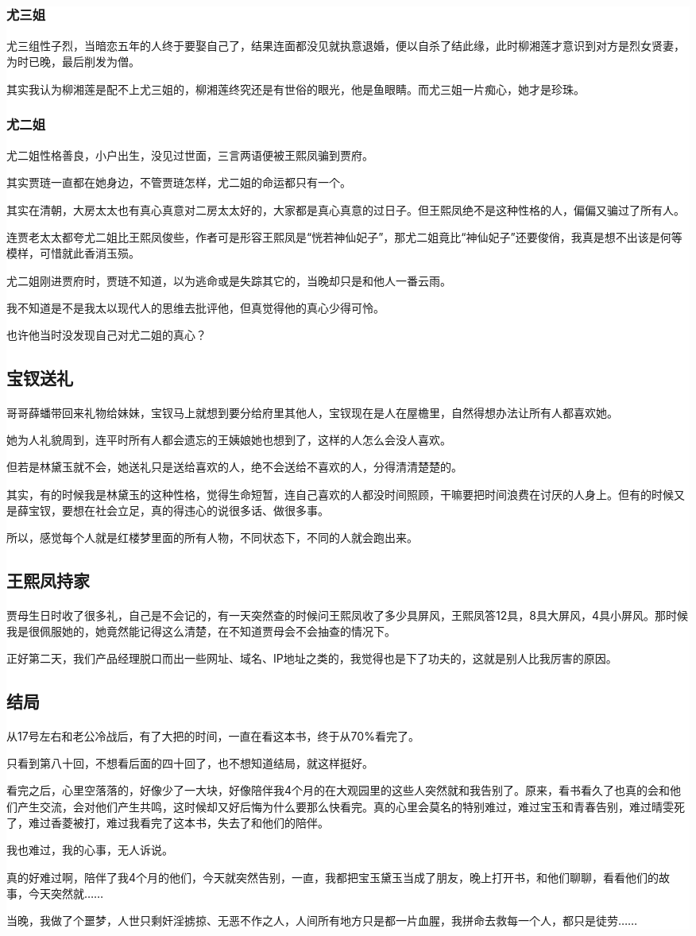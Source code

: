 ### 尤三姐
尤三组性子烈，当暗恋五年的人终于要娶自己了，结果连面都没见就执意退婚，便以自杀了结此缘，此时柳湘莲才意识到对方是烈女贤妻，为时已晚，最后削发为僧。

其实我认为柳湘莲是配不上尤三姐的，柳湘莲终究还是有世俗的眼光，他是鱼眼睛。而尤三姐一片痴心，她才是珍珠。


### 尤二姐

尤二姐性格善良，小户出生，没见过世面，三言两语便被王熙凤骗到贾府。

其实贾琏一直都在她身边，不管贾琏怎样，尤二姐的命运都只有一个。

其实在清朝，大房太太也有真心真意对二房太太好的，大家都是真心真意的过日子。但王熙凤绝不是这种性格的人，偏偏又骗过了所有人。

连贾老太太都夸尤二姐比王熙凤俊些，作者可是形容王熙凤是“恍若神仙妃子”，那尤二姐竟比“神仙妃子”还要俊俏，我真是想不出该是何等模样，可惜就此香消玉殒。


尤二姐刚进贾府时，贾琏不知道，以为逃命或是失踪其它的，当晚却只是和他人一番云雨。

我不知道是不是我太以现代人的思维去批评他，但真觉得他的真心少得可怜。

也许他当时没发现自己对尤二姐的真心？


## 宝钗送礼

哥哥薛蟠带回来礼物给妹妹，宝钗马上就想到要分给府里其他人，宝钗现在是人在屋檐里，自然得想办法让所有人都喜欢她。

她为人礼貌周到，连平时所有人都会遗忘的王姨娘她也想到了，这样的人怎么会没人喜欢。

但若是林黛玉就不会，她送礼只是送给喜欢的人，绝不会送给不喜欢的人，分得清清楚楚的。

其实，有的时候我是林黛玉的这种性格，觉得生命短暂，连自己喜欢的人都没时间照顾，干嘛要把时间浪费在讨厌的人身上。但有的时候又是薛宝钗，要想在社会立足，真的得违心的说很多话、做很多事。

所以，感觉每个人就是红楼梦里面的所有人物，不同状态下，不同的人就会跑出来。

## 王熙凤持家

贾母生日时收了很多礼，自己是不会记的，有一天突然查的时候问王熙凤收了多少具屏风，王熙凤答12具，8具大屏风，4具小屏风。那时候我是很佩服她的，她竟然能记得这么清楚，在不知道贾母会不会抽查的情况下。

正好第二天，我们产品经理脱口而出一些网址、域名、IP地址之类的，我觉得也是下了功夫的，这就是别人比我厉害的原因。

## 结局

从17号左右和老公冷战后，有了大把的时间，一直在看这本书，终于从70%看完了。

只看到第八十回，不想看后面的四十回了，也不想知道结局，就这样挺好。

看完之后，心里空落落的，好像少了一大块，好像陪伴我4个月的在大观园里的这些人突然就和我告别了。原来，看书看久了也真的会和他们产生交流，会对他们产生共鸣，这时候却又好后悔为什么要那么快看完。真的心里会莫名的特别难过，难过宝玉和青春告别，难过晴雯死了，难过香菱被打，难过我看完了这本书，失去了和他们的陪伴。

我也难过，我的心事，无人诉说。

真的好难过啊，陪伴了我4个月的他们，今天就突然告别，一直，我都把宝玉黛玉当成了朋友，晚上打开书，和他们聊聊，看看他们的故事，今天突然就……

当晚，我做了个噩梦，人世只剩奸淫掳掠、无恶不作之人，人间所有地方只是都一片血腥，我拼命去救每一个人，都只是徒劳……

